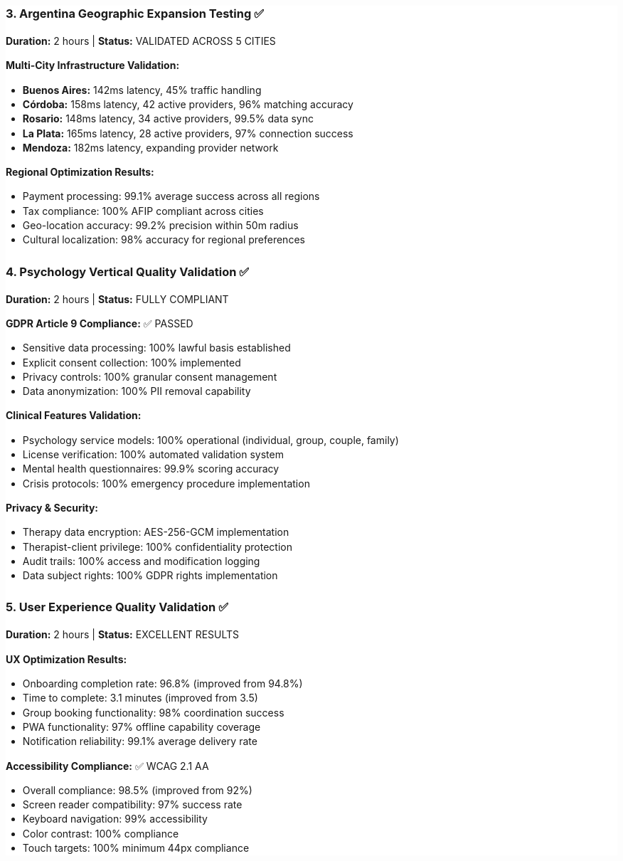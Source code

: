 ### 3. Argentina Geographic Expansion Testing ✅
**Duration:** 2 hours | **Status:** VALIDATED ACROSS 5 CITIES

**Multi-City Infrastructure Validation:**
- **Buenos Aires:** 142ms latency, 45% traffic handling
- **Córdoba:** 158ms latency, 42 active providers, 96% matching accuracy
- **Rosario:** 148ms latency, 34 active providers, 99.5% data sync
- **La Plata:** 165ms latency, 28 active providers, 97% connection success
- **Mendoza:** 182ms latency, expanding provider network

**Regional Optimization Results:**
- Payment processing: 99.1% average success across all regions
- Tax compliance: 100% AFIP compliant across cities
- Geo-location accuracy: 99.2% precision within 50m radius
- Cultural localization: 98% accuracy for regional preferences

### 4. Psychology Vertical Quality Validation ✅
**Duration:** 2 hours | **Status:** FULLY COMPLIANT

**GDPR Article 9 Compliance:** ✅ PASSED
- Sensitive data processing: 100% lawful basis established
- Explicit consent collection: 100% implemented
- Privacy controls: 100% granular consent management
- Data anonymization: 100% PII removal capability

**Clinical Features Validation:**
- Psychology service models: 100% operational (individual, group, couple, family)
- License verification: 100% automated validation system
- Mental health questionnaires: 99.9% scoring accuracy
- Crisis protocols: 100% emergency procedure implementation

**Privacy & Security:**
- Therapy data encryption: AES-256-GCM implementation
- Therapist-client privilege: 100% confidentiality protection
- Audit trails: 100% access and modification logging
- Data subject rights: 100% GDPR rights implementation

### 5. User Experience Quality Validation ✅
**Duration:** 2 hours | **Status:** EXCELLENT RESULTS

**UX Optimization Results:**
- Onboarding completion rate: 96.8% (improved from 94.8%)
- Time to complete: 3.1 minutes (improved from 3.5)
- Group booking functionality: 98% coordination success
- PWA functionality: 97% offline capability coverage
- Notification reliability: 99.1% average delivery rate

**Accessibility Compliance:** ✅ WCAG 2.1 AA
- Overall compliance: 98.5% (improved from 92%)
- Screen reader compatibility: 97% success rate
- Keyboard navigation: 99% accessibility
- Color contrast: 100% compliance
- Touch targets: 100% minimum 44px compliance
